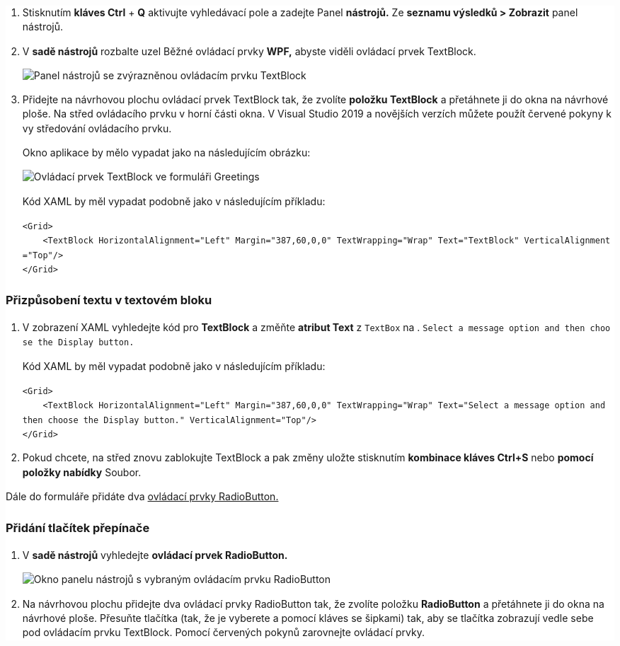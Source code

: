 1. Stisknutím **kláves Ctrl** + **Q** aktivujte vyhledávací pole a zadejte Panel **nástrojů.** Ze **seznamu výsledků > Zobrazit** panel nástrojů.

1. V **sadě nástrojů** rozbalte uzel Běžné ovládací prvky **WPF,** abyste viděli ovládací prvek TextBlock.

     ![Panel nástrojů se zvýrazněnou ovládacím prvku TextBlock](../media/exploreide-textblocktoolbox.png "Snímek obrazovky okna panelu nástrojů se zvýrazněným ovládacím prvkem TextBlock")

1. Přidejte na návrhovou plochu ovládací prvek TextBlock tak, že zvolíte **položku TextBlock** a přetáhnete ji do okna na návrhové ploše. Na střed ovládacího prvku v horní části okna. V Visual Studio 2019 a novějších verzích můžete použít červené pokyny k vy středování ovládacího prvku.

    Okno aplikace by mělo vypadat jako na následujícím obrázku:

    ![Ovládací prvek TextBlock ve formuláři Greetings](../media/exploreide-greetingswithtextblockonly.png "Snímek obrazovky ovládacího prvku TextBlock na formuláři Greetings")

   Kód XAML by měl vypadat podobně jako v následujícím příkladu:

    ```xaml
    <Grid>
        <TextBlock HorizontalAlignment="Left" Margin="387,60,0,0" TextWrapping="Wrap" Text="TextBlock" VerticalAlignment="Top"/>
    </Grid>
    ```

### <a name="customize-the-text-in-the-text-block"></a>Přizpůsobení textu v textovém bloku

1. V zobrazení XAML vyhledejte kód pro **TextBlock** a změňte **atribut Text** z `TextBox` na . `Select a message option and then choose the Display button.`

   Kód XAML by měl vypadat podobně jako v následujícím příkladu:

   ```xaml
   <Grid>
       <TextBlock HorizontalAlignment="Left" Margin="387,60,0,0" TextWrapping="Wrap" Text="Select a message option and then choose the Display button." VerticalAlignment="Top"/>
   </Grid>
   ```

1. Pokud chcete, na střed znovu zablokujte TextBlock a pak změny uložte stisknutím **kombinace kláves Ctrl+S** nebo **pomocí položky nabídky** Soubor.

Dále do formuláře přidáte dva [ovládací prvky RadioButton.](/dotnet/framework/wpf/controls/radiobutton)

### <a name="add-radio-buttons"></a>Přidání tlačítek přepínače

1. V **sadě nástrojů** vyhledejte **ovládací prvek RadioButton.**

     ![Okno panelu nástrojů s vybraným ovládacím prvku RadioButton](../media/exploreide-radiobuttontoolbox.png "Snímek obrazovky okna panelu nástrojů s vybraným ovládacím prvkem RadioButton")

1. Na návrhovou plochu přidejte dva ovládací prvky RadioButton tak, že zvolíte položku **RadioButton** a přetáhnete ji do okna na návrhové ploše. Přesuňte tlačítka (tak, že je vyberete a pomocí kláves se šipkami) tak, aby se tlačítka zobrazují vedle sebe pod ovládacím prvku TextBlock. Pomocí červených pokynů zarovnejte ovládací prvky.
